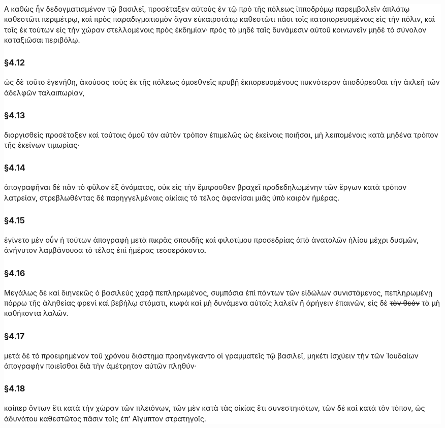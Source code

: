<pb n="718"/>
<note type="marginal">A</note> καθὼς ἦν δεδογματισμένον τῷ βασιλεῖ, προσέταξεν αὐτοὺς ἐν
τῷ πρὸ τῆς πόλεως ἱπποδρόμῳ παρεμβαλεῖν ἀπλάτῳ καθεστῶτι
περιμέτρῳ, καὶ πρὸς παραδιγματισμὸν ἄγαν εὐκαιροτάτῳ καθεστῶτι
πᾶσι τοῖς καταπορευομένοις εἰς τὴν πόλιν, καὶ τοῖς ἐκ τούτων
εἰς τὴν χώραν στελλομένοις πρὸς ἐκδημίαν· πρὸς τὸ μηδὲ ταῖς
δυνάμεσιν αὐτοῦ κοινωνεῖν μηδὲ τὸ σύνολον καταξιῶσαι περιβόλῳ.</p>  

### §4.12  

<p>ὡς δὲ τοῦτο ἐγενήθη, ἀκούσας τοὺς ἐκ τῆς πόλεως ὁμοεθνεῖς κρυβῇ
ἐκπορευομένους πυκνότερον ἀποδύρεσθαι τὴν ἀκλεῆ τῶν ἀδελφῶν
ταλαιπωρίαν,</p>  

### §4.13  

<p>διοργισθεὶς προσέταξεν καὶ τούτοις ὁμοῦ τὸν αὐτὸν
τρόπον ἐπιμελῶς ὡς ἐκείνοις ποιῆσαι, μὴ λειπομένοις κατὰ μηδένα
τρόπον τῆς ἐκείνων τιμωρίας·</p>  

### §4.14  

<p>ἀπογραφῆναι δὲ πᾶν τὸ φῦλον ἐξ
ὀνόματος, οὐκ εἰς τὴν ἔμπροσθεν βραχεῖ προδεδηλωμένην τῶν ἔργων
κατὰ τρόπον λατρείαν, στρεβλωθέντας δὲ παρηγγελμέναις αἰκίαις τὸ
τέλος ἀφανίσαι μιᾶς ὑπὸ καιρὸν ἡμέρας.</p>  

### §4.15  

<p>ἐγίνετο μὲν οὖν ἡ τούτων
ἀπογραφὴ μετὰ πικρᾶς σπουδῆς καὶ φιλοτίμου προσεδρίας ἀπὸ
ἀνατολῶν ἡλίου μέχρι δυσμῶν, ἀνήνυτον λαμβάνουσα τὸ τέλος ἐπὶ
ἡμέρας τεσσεράκοντα.</p>  

### §4.16  

<p>Μεγάλως δὲ καὶ διηνεκῶς ὁ βασιλεὺς
χαρᾷ πεπληρωμένος, συμπόσια ἐπὶ πάντων τῶν εἰδώλων
συνιστάμενος, πεπληρωμένῃ πόρρω τῆς ἀληθείας φρενὶ καὶ βεβήλῳ
στόματι, κωφὰ καὶ μὴ δυνάμενα αὐτοῖς λαλεῖν ἢ ἀρήγειν ἐπαινῶν,
εἰς δὲ <del>τὸν θεὸν</del> τὰ μὴ καθήκοντα λαλῶν.</p>  

### §4.17  

<p>μετὰ δὲ τὸ προειρημένον
τοῦ χρόνου διάστημα προηνέγκαντο οἱ γραμματεῖς τῷ βασιλεῖ, μηκέτι
ἰσχύειν τὴν τῶν Ἰουδαίων ἀπογραφὴν ποιεῖσθαι διὰ τὴν ἀμέτρητον
αὐτῶν πληθύν·</p>  

### §4.18  

<p>καίπερ ὄντων ἔτι κατὰ τὴν χώραν τῶν πλειόνων,
τῶν μὲν κατὰ τὰς οἰκίας ἔτι συνεστηκότων, τῶν δὲ καὶ κατὰ τὸν τόπον,
ὡς ἀδυνάτου καθεστῶτος πᾶσιν τοῖς ἐπʼ Αἴγυπτον στρατηγοῖς.</p>  
